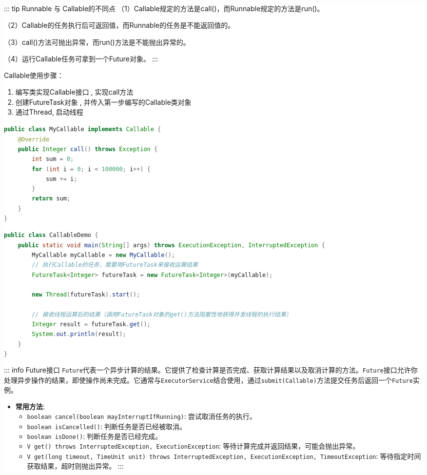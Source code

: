 
::: tip Runnable 与 Callable的不同点
（1）Callable规定的方法是call()，而Runnable规定的方法是run()。

（2）Callable的任务执行后可返回值，而Runnable的任务是不能返回值的。

（3）call()方法可抛出异常，而run()方法是不能抛出异常的。

（4）运行Callable任务可拿到一个Future对象。
:::


Callable使用步骤：

1. 编写类实现Callable接口 , 实现call方法
2. 创建FutureTask对象 , 并传入第一步编写的Callable类对象
3. 通过Thread, 启动线程

```java
public class MyCallable implements Callable {
    @Override
    public Integer call() throws Exception {
        int sum = 0;
        for (int i = 0; i < 100000; i++) {
            sum += i;
        }
        return sum;
    }
}
```

```java
public class CallableDemo {
    public static void main(String[] args) throws ExecutionException, InterruptedException {
        MyCallable myCallable = new MyCallable();
        // 执行Callable的任务，需要用FutureTask来接收运算结果
        FutureTask<Integer> futureTask = new FutureTask<Integer>(myCallable);

        new Thread(futureTask).start();

        // 接收线程运算后的结果（调用FutureTask对象的get()方法阻塞性地获得并发线程的执行结果）
        Integer result = futureTask.get();
        System.out.println(result);
    }
}
```

::: info Future接口
`Future`代表一个异步计算的结果。它提供了检查计算是否完成、获取计算结果以及取消计算的方法。`Future`接口允许你处理异步操作的结果，即使操作尚未完成。它通常与`ExecutorService`结合使用，通过`submit(Callable)`方法提交任务后返回一个`Future`实例。

- **常用方法**:
  - `boolean cancel(boolean mayInterruptIfRunning)`: 尝试取消任务的执行。
  - `boolean isCancelled()`: 判断任务是否已经被取消。
  - `boolean isDone()`: 判断任务是否已经完成。
  - `V get() throws InterruptedException, ExecutionException`: 等待计算完成并返回结果，可能会抛出异常。
  - `V get(long timeout, TimeUnit unit) throws InterruptedException, ExecutionException, TimeoutException`: 等待指定时间获取结果，超时则抛出异常。
:::

